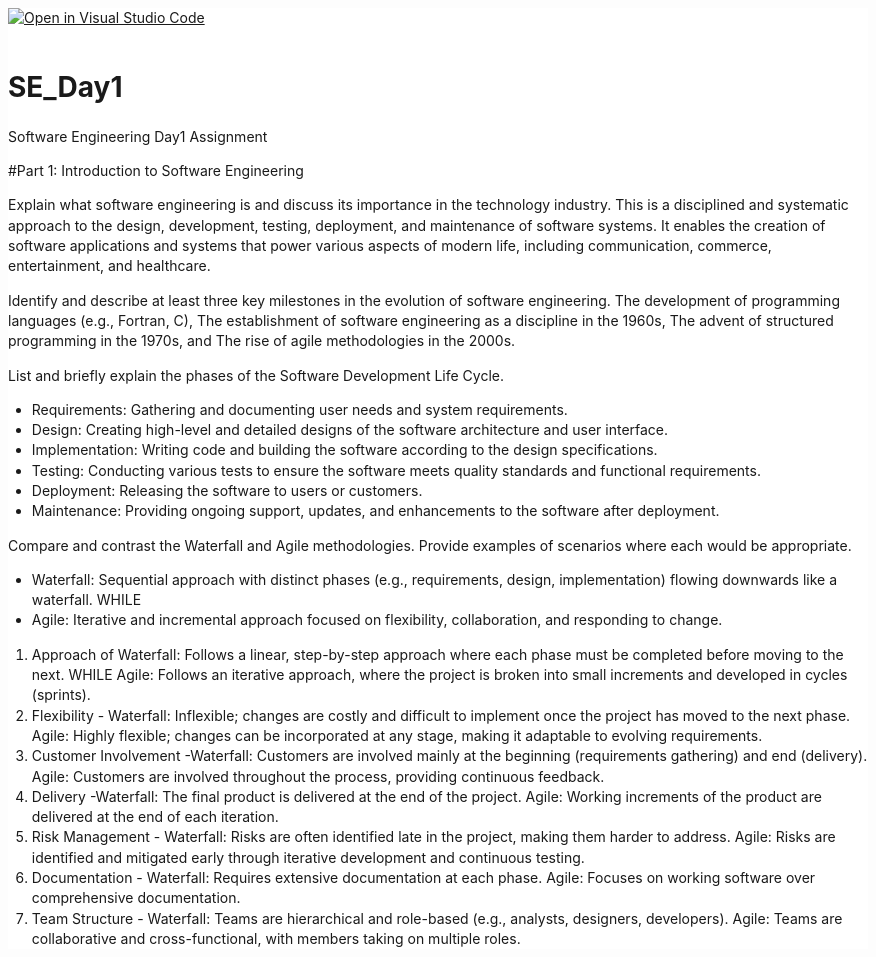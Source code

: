 [![Open in Visual Studio Code](https://classroom.github.com/assets/open-in-vscode-2e0aaae1b6195c2367325f4f02e2d04e9abb55f0b24a779b69b11b9e10269abc.svg)](https://classroom.github.com/online_ide?assignment_repo_id=18401567&assignment_repo_type=AssignmentRepo)
# SE_Day1
Software Engineering Day1 Assignment

#Part 1: Introduction to Software Engineering

Explain what software engineering is and discuss its importance in the technology industry.
This is a disciplined and systematic approach to the design, development, testing, deployment, and maintenance of software systems. 
It enables the creation of software applications and systems that power various aspects of modern life, including communication, commerce, entertainment, and healthcare.


Identify and describe at least three key milestones in the evolution of software engineering.
  The development of programming languages (e.g., Fortran, C), 
  The establishment of software engineering as a discipline in the 1960s, 
  The advent of structured programming in the 1970s, and 
  The rise of agile methodologies in the 2000s.


List and briefly explain the phases of the Software Development Life Cycle.
  - Requirements: Gathering and documenting user needs and system requirements.
  - Design: Creating high-level and detailed designs of the software architecture and user interface.
  - Implementation: Writing code and building the software according to the design specifications.
  - Testing: Conducting various tests to ensure the software meets quality standards and functional requirements.
  - Deployment: Releasing the software to users or customers.
  - Maintenance: Providing ongoing support, updates, and enhancements to the software after deployment.


Compare and contrast the Waterfall and Agile methodologies. Provide examples of scenarios where each would be appropriate.
  - Waterfall: Sequential approach with distinct phases (e.g., requirements, design, implementation) flowing downwards like a waterfall. WHILE
  - Agile: Iterative and incremental approach focused on flexibility, collaboration, and responding to change.

1. Approach of Waterfall: Follows a linear, step-by-step approach where each phase must be completed before moving to the next. WHILE Agile: Follows an iterative approach, where the project is broken into small increments and developed in cycles (sprints).
2. Flexibility - Waterfall: Inflexible; changes are costly and difficult to implement once the project has moved to the next phase. Agile: Highly flexible; changes can be incorporated at any stage, making it adaptable to evolving requirements.
3. Customer Involvement -Waterfall: Customers are involved mainly at the beginning (requirements gathering) and end (delivery). Agile: Customers are involved throughout the process, providing continuous feedback.
4. Delivery -Waterfall: The final product is delivered at the end of the project. Agile: Working increments of the product are delivered at the end of each iteration.
5. Risk Management - Waterfall: Risks are often identified late in the project, making them harder to address. Agile: Risks are identified and mitigated early through iterative development and continuous testing.
6. Documentation - Waterfall: Requires extensive documentation at each phase. Agile: Focuses on working software over comprehensive documentation.
7. Team Structure - Waterfall: Teams are hierarchical and role-based (e.g., analysts, designers, developers). Agile: Teams are collaborative and cross-functional, with members taking on multiple roles.
